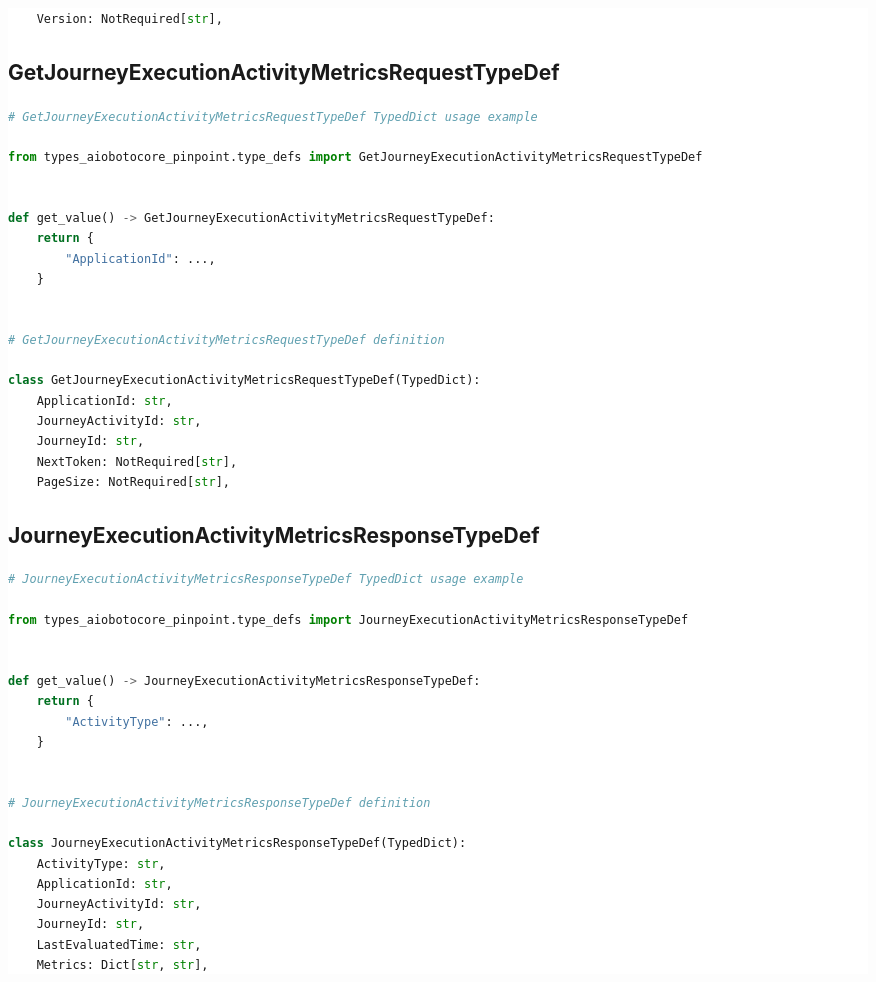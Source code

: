 ```python
    Version: NotRequired[str],
```


## GetJourneyExecutionActivityMetricsRequestTypeDef

```python
# GetJourneyExecutionActivityMetricsRequestTypeDef TypedDict usage example

from types_aiobotocore_pinpoint.type_defs import GetJourneyExecutionActivityMetricsRequestTypeDef


def get_value() -> GetJourneyExecutionActivityMetricsRequestTypeDef:
    return {
        "ApplicationId": ...,
    }


# GetJourneyExecutionActivityMetricsRequestTypeDef definition

class GetJourneyExecutionActivityMetricsRequestTypeDef(TypedDict):
    ApplicationId: str,
    JourneyActivityId: str,
    JourneyId: str,
    NextToken: NotRequired[str],
    PageSize: NotRequired[str],
```


## JourneyExecutionActivityMetricsResponseTypeDef

```python
# JourneyExecutionActivityMetricsResponseTypeDef TypedDict usage example

from types_aiobotocore_pinpoint.type_defs import JourneyExecutionActivityMetricsResponseTypeDef


def get_value() -> JourneyExecutionActivityMetricsResponseTypeDef:
    return {
        "ActivityType": ...,
    }


# JourneyExecutionActivityMetricsResponseTypeDef definition

class JourneyExecutionActivityMetricsResponseTypeDef(TypedDict):
    ActivityType: str,
    ApplicationId: str,
    JourneyActivityId: str,
    JourneyId: str,
    LastEvaluatedTime: str,
    Metrics: Dict[str, str],
```
